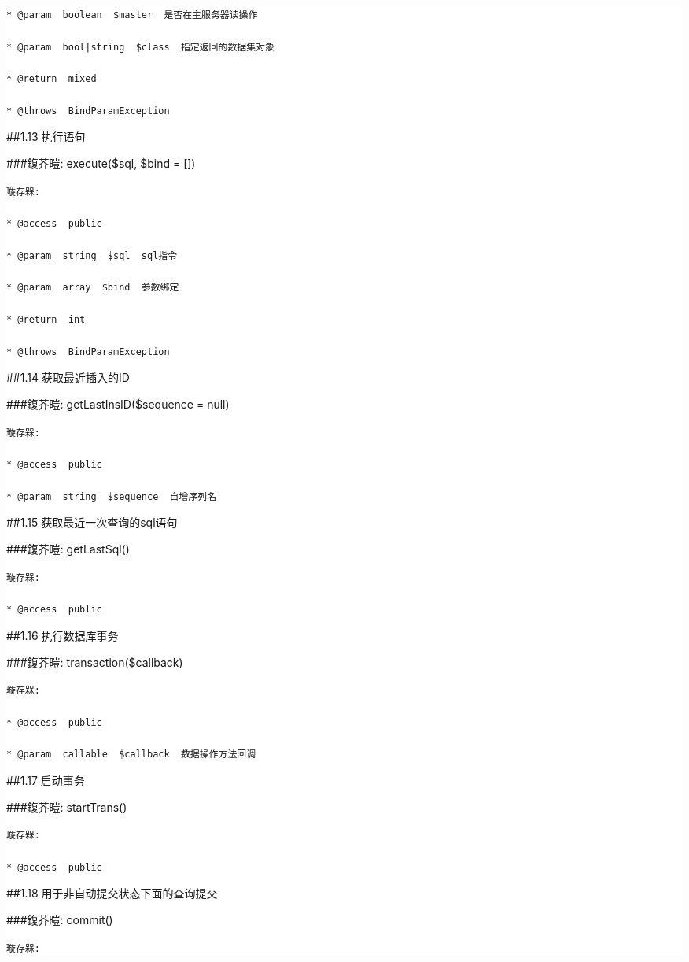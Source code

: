 	* @param  boolean  $master  是否在主服务器读操作

	* @param  bool|string  $class  指定返回的数据集对象

	* @return  mixed
   
	* @throws  BindParamException
   
##1.13      执行语句      

###鍑芥暟:     execute($sql, $bind = [])    

	璇存槑:

	* @access  public
   
	* @param  string  $sql  sql指令

	* @param  array  $bind  参数绑定

	* @return  int
   
	* @throws  BindParamException
   
##1.14      获取最近插入的ID      

###鍑芥暟:     getLastInsID($sequence = null)    

	璇存槑:

	* @access  public
   
	* @param  string  $sequence  自增序列名

##1.15      获取最近一次查询的sql语句      

###鍑芥暟:     getLastSql()    

	璇存槑:

	* @access  public
   
##1.16      执行数据库事务      

###鍑芥暟:     transaction($callback)    

	璇存槑:

	* @access  public
   
	* @param  callable  $callback  数据操作方法回调

##1.17      启动事务      

###鍑芥暟:     startTrans()    

	璇存槑:

	* @access  public
   
##1.18      用于非自动提交状态下面的查询提交      

###鍑芥暟:     commit()    

	璇存槑:
